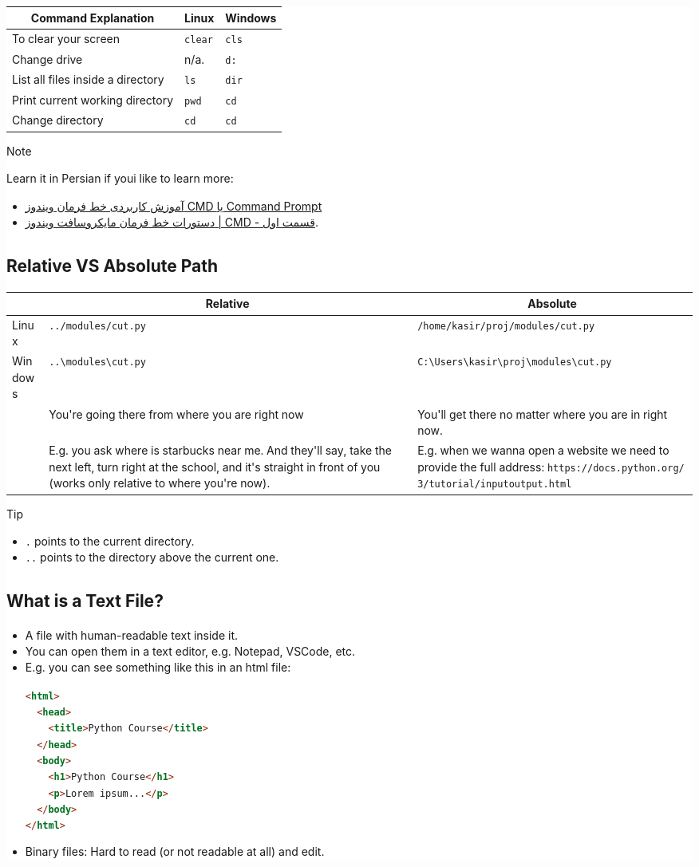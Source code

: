 | Command Explanation               | Linux   | Windows |
| --------------------------------- | ------- | ------- |
| To clear your screen              | `clear` | `cls`   |
| Change drive                      | n/a.    | `d:`    |
| List all files inside a directory | `ls`    | `dir`   |
| Print current working directory   | `pwd`   | `cd`    |
| Change directory                  | `cd`    | `cd`    |

> [!NOTE]
>
> Learn it in Persian if youi like to learn more:
>
> - [آموزش کاربردی خط فرمان ویندوز CMD یا Command Prompt](https://www.aparat.com/v/k73nf1x/)
> - [دستورات خط فرمان مایکروسافت ویندوز | CMD - قسمت اول](https://www.aparat.com/v/t48ut5s/).

## Relative VS Absolute Path

|         | Relative                                                                                                                                                                             | Absolute                                                                                                                     |
| ------- | ------------------------------------------------------------------------------------------------------------------------------------------------------------------------------------ | ---------------------------------------------------------------------------------------------------------------------------- |
| Linux   | `../modules/cut.py`                                                                                                                                                                  | `/home/kasir/proj/modules/cut.py`                                                                                            |
| Windows | `..\modules\cut.py`                                                                                                                                                                  | `C:\Users\kasir\proj\modules\cut.py`                                                                                         |
|         | You're going there from where you are right now                                                                                                                                      | You'll get there no matter where you are in right now.                                                                       |
|         | E.g. you ask where is starbucks near me. And they'll say, take the next left, turn right at the school, and it's straight in front of you (works only relative to where you're now). | E.g. when we wanna open a website we need to provide the full address: `https://docs.python.org/3/tutorial/inputoutput.html` |

> [!TIP]
>
> - `.` points to the current directory.
> - `..` points to the directory above the current one.

## What is a Text File?

- A file with human-readable text inside it.
- You can open them in a text editor, e.g. Notepad, VSCode, etc.
- E.g. you can see something like this in an html file:
  ```html
  <html>
    <head>
      <title>Python Course</title>
    </head>
    <body>
      <h1>Python Course</h1>
      <p>Lorem ipsum...</p>
    </body>
  </html>
  ```
- Binary files: Hard to read (or not readable at all) and edit.
